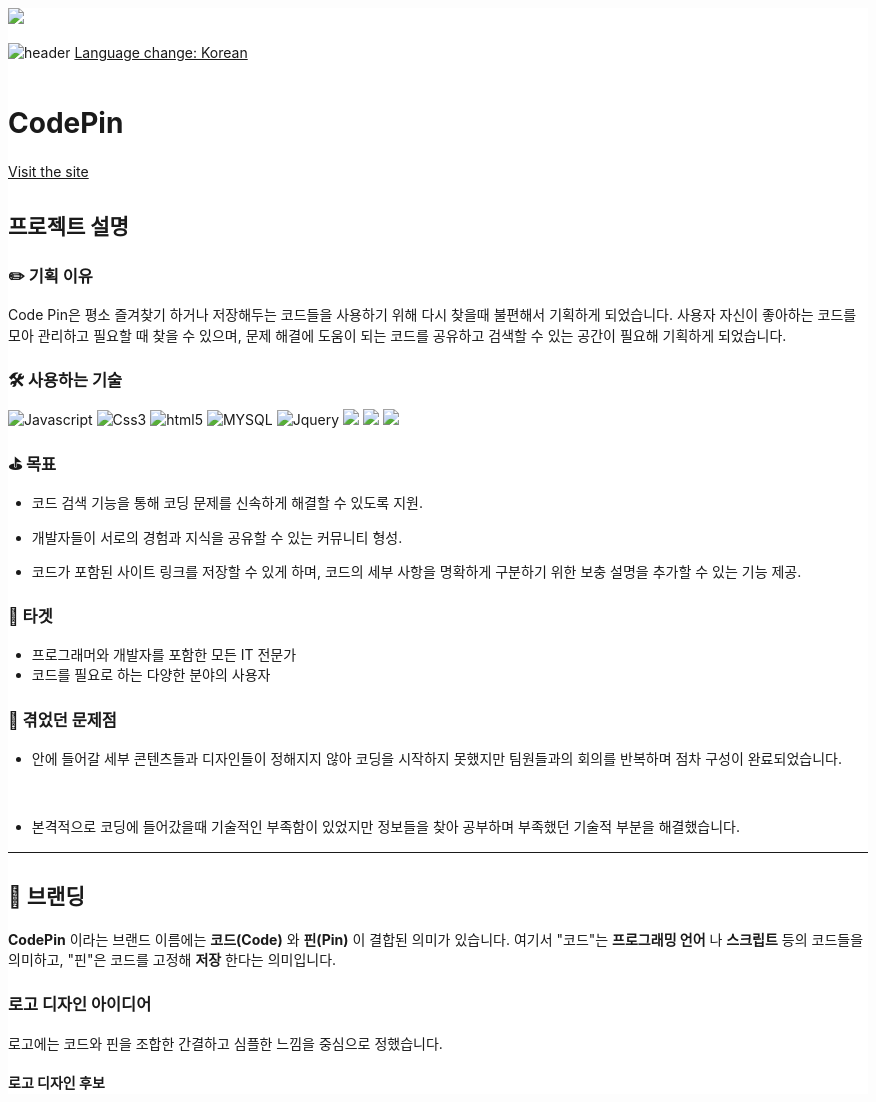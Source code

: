 <a href="https://hits.seeyoufarm.com"><img src="https://hits.seeyoufarm.com/api/count/incr/badge.svg?url=https%3A%2F%2Fgithub.com%2Fsunhewhttps%3A%2F%2Fgithub.com%2Fsunhew&count_bg=%2379C83D&title_bg=%23555555&icon=mongodb.svg&icon_color=%23B5FAFF&title=Welcome+to+my+github&edge_flat=false"/></a>

![header](https://capsule-render.vercel.app/api?type=soft&color=gradient&text=%20CodePin%20&height=300&fontSize=100&animation=blinking&fontAlign=50)
[Language change: Korean](https://github.com/sunhew/CodePinen/)

# CodePin

[Visit the site](http://tus1932.dothome.co.kr/)


## 프로젝트 설명

### ✏️ 기획 이유
Code Pin은 평소 즐겨찾기 하거나 저장해두는 코드들을 사용하기 위해 다시 찾을때 불편해서 기획하게 되었습니다. 사용자 자신이 좋아하는 코드를 모아 관리하고 필요할 때 찾을 수 있으며, 문제 해결에 도움이 되는 코드를 공유하고 검색할 수 있는 공간이 필요해 기획하게 되었습니다.

### 🛠️ 사용하는 기술


<img alt="Javascript" src="https://img.shields.io/badge/JavaScript-323330?style=for-the-badge&logo=javascript&logoColor=F7DF1E"  height="25px"/> <img alt="Css3" src="https://img.shields.io/badge/CSS3-1572B6?style=for-the-badge&logo=css3&logoColor=white" height="25px"/> <img alt="html5" src="https://img.shields.io/badge/HTML5-E34F26?style=for-the-badge&logo=html5&logoColor=white" height="25px"/> <img alt="MYSQL" src="https://img.shields.io/badge/MySQL-4479A1.svg?&style=for-the-badge&logo=MySQL&logoColor=white" height="25px"/> <img alt="Jquery" src="https://img.shields.io/badge/jquery-%230769AD.svg?style=for-the-badge&logo=jquery&logoColor=white" height="25px"/> <img src="https://img.shields.io/badge/PHP-777BB4?style=flat-square&logo=php&logoColor=white" height="25px"/> <img src="https://img.shields.io/badge/Python-3776AB?style=flat-square&logo=Python&logoColor=white" height="25px"/> <img src="https://img.shields.io/badge/GSAP-512BD4?style=for-the-badge&logo=GSAP&logoColor=white" height="25px">

### ⛳️ 목표

- 코드 검색 기능을 통해 코딩 문제를 신속하게 해결할 수 있도록 지원.   

- 개발자들이 서로의 경험과 지식을 공유할 수 있는 커뮤니티 형성.   

- 코드가 포함된 사이트 링크를 저장할 수 있게 하며, 코드의 세부 사항을 명확하게 구분하기 위한 보충 설명을 추가할 수 있는 기능 제공.

### 🎯 타겟
- 프로그래머와 개발자를 포함한 모든 IT 전문가
- 코드를 필요로 하는 다양한 분야의 사용자

### 🥲 겪었던 문제점
- 안에 들어갈 세부 콘텐츠들과 디자인들이 정해지지 않아 코딩을 시작하지 못했지만 팀원들과의 회의를 반복하며 점차 구성이 완료되었습니다. 
<br/>

- 본격적으로 코딩에 들어갔을때 기술적인 부족함이 있었지만 정보들을 찾아 공부하며 부족했던 기술적 부분을 해결했습니다.

---


## 🧭 브랜딩
__CodePin__ 이라는 브랜드 이름에는 __코드(Code)__ 와 __핀(Pin)__ 이 결합된 의미가 있습니다. 여기서 "코드"는 __프로그래밍 언어__ 나 __스크립트__ 등의 코드들을 의미하고, "핀"은 코드를 고정해 __저장__ 한다는 의미입니다.

### 로고 디자인 아이디어

로고에는 코드와 핀을 조합한 간결하고 심플한 느낌을 중심으로 정했습니다.

#### 로고 디자인 후보
